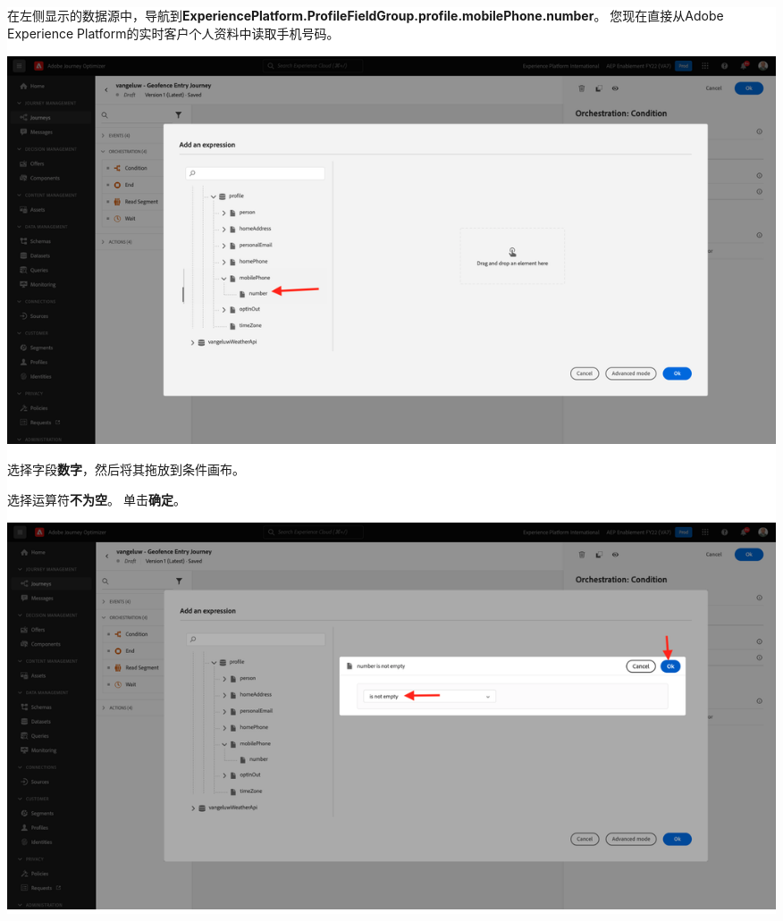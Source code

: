 在左侧显示的数据源中，导航到&#x200B;**ExperiencePlatform.ProfileFieldGroup.profile.mobilePhone.number**。 您现在直接从Adobe Experience Platform的实时客户个人资料中读取手机号码。

![演示](./images/joa3.png)

选择字段&#x200B;**数字**，然后将其拖放到条件画布。

选择运算符&#x200B;**不为空**。 单击&#x200B;**确定**。

![演示](./images/joa4.png)
